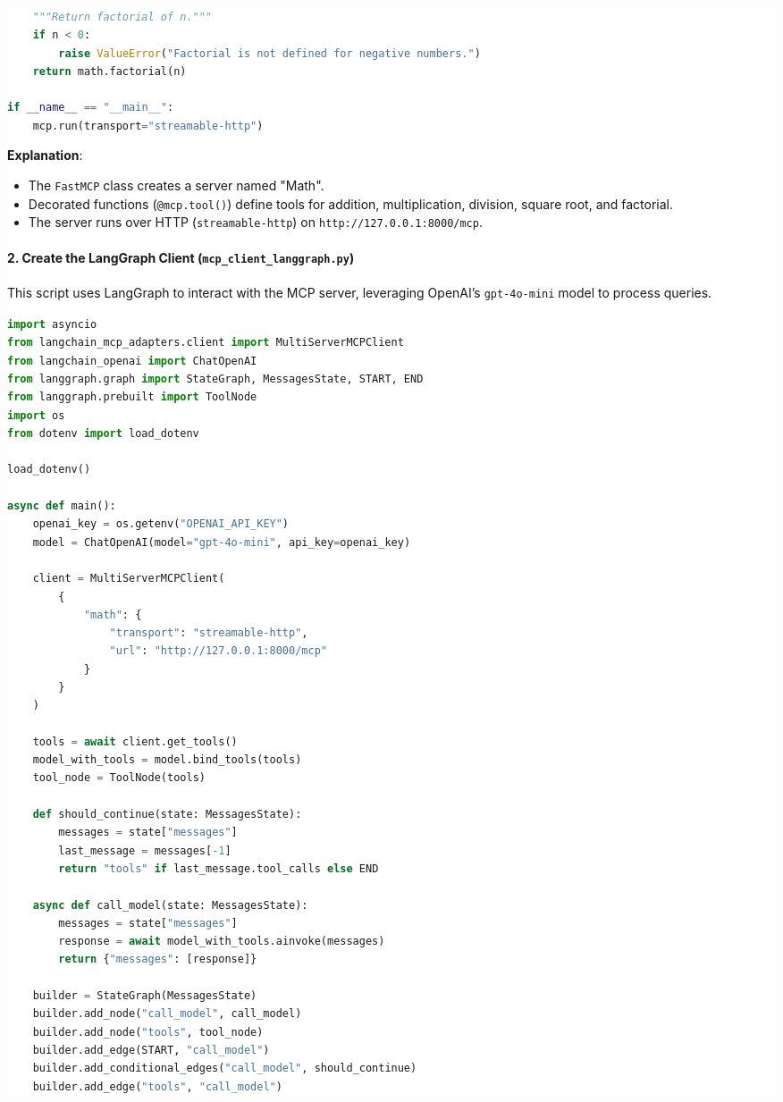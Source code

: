 ```python
    """Return factorial of n."""
    if n < 0:
        raise ValueError("Factorial is not defined for negative numbers.")
    return math.factorial(n)

if __name__ == "__main__":
    mcp.run(transport="streamable-http")
```

**Explanation**:
- The `FastMCP` class creates a server named "Math".
- Decorated functions (`@mcp.tool()`) define tools for addition, multiplication, division, square root, and factorial.
- The server runs over HTTP (`streamable-http`) on `http://127.0.0.1:8000/mcp`.

#### 2. **Create the LangGraph Client (`mcp_client_langgraph.py`)**
This script uses LangGraph to interact with the MCP server, leveraging OpenAI’s `gpt-4o-mini` model to process queries.

```python
import asyncio
from langchain_mcp_adapters.client import MultiServerMCPClient
from langchain_openai import ChatOpenAI
from langgraph.graph import StateGraph, MessagesState, START, END
from langgraph.prebuilt import ToolNode
import os
from dotenv import load_dotenv

load_dotenv()

async def main():
    openai_key = os.getenv("OPENAI_API_KEY")
    model = ChatOpenAI(model="gpt-4o-mini", api_key=openai_key)

    client = MultiServerMCPClient(
        {
            "math": {
                "transport": "streamable-http",
                "url": "http://127.0.0.1:8000/mcp"
            }
        }
    )

    tools = await client.get_tools()
    model_with_tools = model.bind_tools(tools)
    tool_node = ToolNode(tools)

    def should_continue(state: MessagesState):
        messages = state["messages"]
        last_message = messages[-1]
        return "tools" if last_message.tool_calls else END

    async def call_model(state: MessagesState):
        messages = state["messages"]
        response = await model_with_tools.ainvoke(messages)
        return {"messages": [response]}

    builder = StateGraph(MessagesState)
    builder.add_node("call_model", call_model)
    builder.add_node("tools", tool_node)
    builder.add_edge(START, "call_model")
    builder.add_conditional_edges("call_model", should_continue)
    builder.add_edge("tools", "call_model")
```